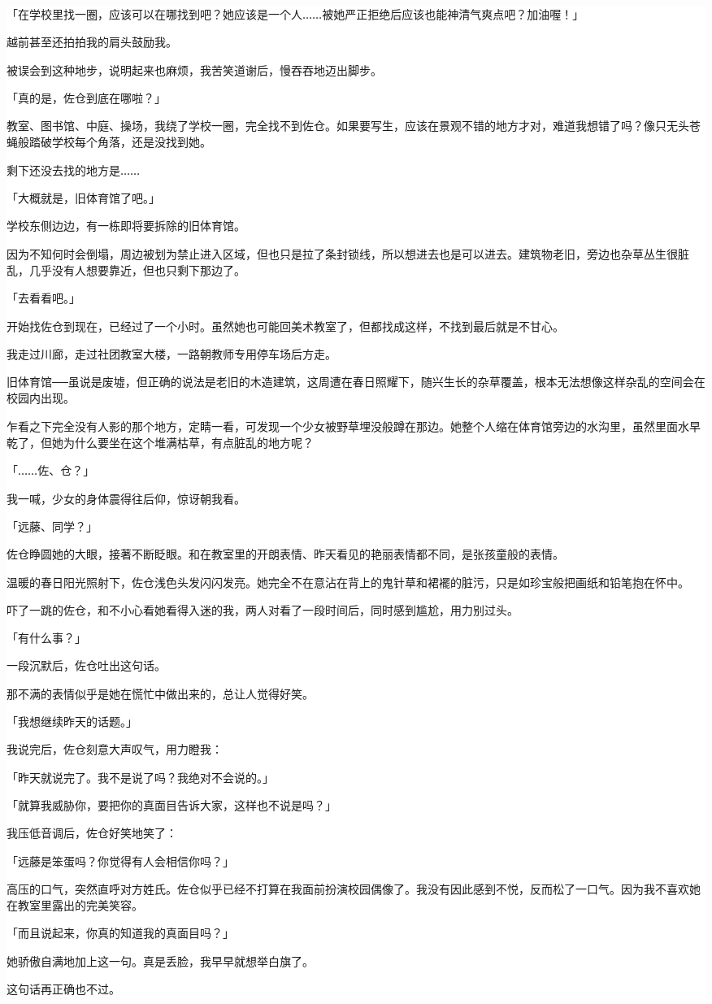 「在学校里找一圈，应该可以在哪找到吧？她应该是一个人……被她严正拒绝后应该也能神清气爽点吧？加油喔！」

越前甚至还拍拍我的肩头鼓励我。

被误会到这种地步，说明起来也麻烦，我苦笑道谢后，慢吞吞地迈出脚步。

「真的是，佐仓到底在哪啦？」

教室、图书馆、中庭、操场，我绕了学校一圈，完全找不到佐仓。如果要写生，应该在景观不错的地方才对，难道我想错了吗？像只无头苍蝇般踏破学校每个角落，还是没找到她。

剩下还没去找的地方是……

「大概就是，旧体育馆了吧。」

学校东侧边边，有一栋即将要拆除的旧体育馆。

因为不知何时会倒塌，周边被划为禁止进入区域，但也只是拉了条封锁线，所以想进去也是可以进去。建筑物老旧，旁边也杂草丛生很脏乱，几乎没有人想要靠近，但也只剩下那边了。

「去看看吧。」

开始找佐仓到现在，已经过了一个小时。虽然她也可能回美术教室了，但都找成这样，不找到最后就是不甘心。

我走过川廊，走过社团教室大楼，一路朝教师专用停车场后方走。

旧体育馆──虽说是废墟，但正确的说法是老旧的木造建筑，这周遭在春日照耀下，随兴生长的杂草覆盖，根本无法想像这样杂乱的空间会在校园内出现。

乍看之下完全没有人影的那个地方，定睛一看，可发现一个少女被野草埋没般蹲在那边。她整个人缩在体育馆旁边的水沟里，虽然里面水早乾了，但她为什么要坐在这个堆满枯草，有点脏乱的地方呢？

「……佐、仓？」

我一喊，少女的身体震得往后仰，惊讶朝我看。

「远藤、同学？」

佐仓睁圆她的大眼，接著不断眨眼。和在教室里的开朗表情、昨天看见的艳丽表情都不同，是张孩童般的表情。

温暖的春日阳光照射下，佐仓浅色头发闪闪发亮。她完全不在意沾在背上的鬼针草和裙襬的脏污，只是如珍宝般把画纸和铅笔抱在怀中。

吓了一跳的佐仓，和不小心看她看得入迷的我，两人对看了一段时间后，同时感到尴尬，用力别过头。

「有什么事？」

一段沉默后，佐仓吐出这句话。

那不满的表情似乎是她在慌忙中做出来的，总让人觉得好笑。

「我想继续昨天的话题。」

我说完后，佐仓刻意大声叹气，用力瞪我：

「昨天就说完了。我不是说了吗？我绝对不会说的。」

「就算我威胁你，要把你的真面目告诉大家，这样也不说是吗？」

我压低音调后，佐仓好笑地笑了：

「远藤是笨蛋吗？你觉得有人会相信你吗？」

高压的口气，突然直呼对方姓氏。佐仓似乎已经不打算在我面前扮演校园偶像了。我没有因此感到不悦，反而松了一口气。因为我不喜欢她在教室里露出的完美笑容。

「而且说起来，你真的知道我的真面目吗？」

她骄傲自满地加上这一句。真是丢脸，我早早就想举白旗了。

这句话再正确也不过。
